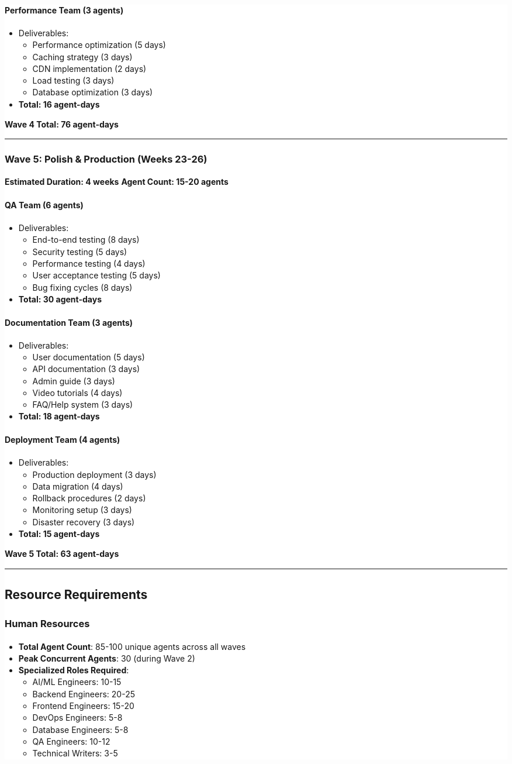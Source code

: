 #### Performance Team (3 agents)
- Deliverables:
  - Performance optimization (5 days)
  - Caching strategy (3 days)
  - CDN implementation (2 days)
  - Load testing (3 days)
  - Database optimization (3 days)
- **Total: 16 agent-days**

**Wave 4 Total: 76 agent-days**

---

### Wave 5: Polish & Production (Weeks 23-26)
**Estimated Duration: 4 weeks**
**Agent Count: 15-20 agents**

#### QA Team (6 agents)
- Deliverables:
  - End-to-end testing (8 days)
  - Security testing (5 days)
  - Performance testing (4 days)
  - User acceptance testing (5 days)
  - Bug fixing cycles (8 days)
- **Total: 30 agent-days**

#### Documentation Team (3 agents)
- Deliverables:
  - User documentation (5 days)
  - API documentation (3 days)
  - Admin guide (3 days)
  - Video tutorials (4 days)
  - FAQ/Help system (3 days)
- **Total: 18 agent-days**

#### Deployment Team (4 agents)
- Deliverables:
  - Production deployment (3 days)
  - Data migration (4 days)
  - Rollback procedures (2 days)
  - Monitoring setup (3 days)
  - Disaster recovery (3 days)
- **Total: 15 agent-days**

**Wave 5 Total: 63 agent-days**

---

## Resource Requirements

### Human Resources
- **Total Agent Count**: 85-100 unique agents across all waves
- **Peak Concurrent Agents**: 30 (during Wave 2)
- **Specialized Roles Required**:
  - AI/ML Engineers: 10-15
  - Backend Engineers: 20-25
  - Frontend Engineers: 15-20
  - DevOps Engineers: 5-8
  - Database Engineers: 5-8
  - QA Engineers: 10-12
  - Technical Writers: 3-5
